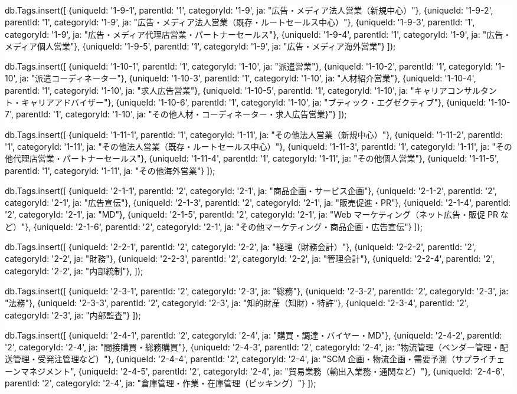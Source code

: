 db.Tags.insert([
{uniqueId: '1-9-1', parentId: '1', categoryId: '1-9', ja: "広告・メディア法人営業（新規中心）"},
{uniqueId: '1-9-2', parentId: '1', categoryId: '1-9', ja: "広告・メディア法人営業（既存・ルートセールス中心）"},
{uniqueId: '1-9-3', parentId: '1', categoryId: '1-9', ja: "広告・メディア代理店営業・パートナーセールス"},
{uniqueId: '1-9-4', parentId: '1', categoryId: '1-9', ja: "広告・メディア個人営業"},
{uniqueId: '1-9-5', parentId: '1', categoryId: '1-9', ja: "広告・メディア海外営業"}
]);

db.Tags.insert([
{uniqueId: '1-10-1', parentId: '1', categoryId: '1-10', ja: "派遣営業"},
{uniqueId: '1-10-2', parentId: '1', categoryId: '1-10', ja: "派遣コーディネーター"},
{uniqueId: '1-10-3', parentId: '1', categoryId: '1-10', ja: "人材紹介営業"},
{uniqueId: '1-10-4', parentId: '1', categoryId: '1-10', ja: "求人広告営業"},
{uniqueId: '1-10-5', parentId: '1', categoryId: '1-10', ja: "キャリアコンサルタント・キャリアアドバイザー"},
{uniqueId: '1-10-6', parentId: '1', categoryId: '1-10', ja: "ブティック・エグゼクティブ"},
{uniqueId: '1-10-7', parentId: '1', categoryId: '1-10', ja: "その他人材・コーディネーター・求人広告営業}"}
]);

db.Tags.insert([
{uniqueId: '1-11-1', parentId: '1', categoryId: '1-11', ja: "その他法人営業（新規中心）"},
{uniqueId: '1-11-2', parentId: '1', categoryId: '1-11', ja: "その他法人営業（既存・ルートセールス中心）"},
{uniqueId: '1-11-3', parentId: '1', categoryId: '1-11', ja: "その他代理店営業・パートナーセールス"},
{uniqueId: '1-11-4', parentId: '1', categoryId: '1-11', ja: "その他個人営業"},
{uniqueId: '1-11-5', parentId: '1', categoryId: '1-11', ja: "その他海外営業"}
]);

db.Tags.insert([
{uniqueId: '2-1-1', parentId: '2', categoryId: '2-1', ja: "商品企画・サービス企画"},
{uniqueId: '2-1-2', parentId: '2', categoryId: '2-1', ja: "広告宣伝"},
{uniqueId: '2-1-3', parentId: '2', categoryId: '2-1', ja: "販売促進・PR"},
{uniqueId: '2-1-4', parentId: '2', categoryId: '2-1', ja: "MD"},
{uniqueId: '2-1-5', parentId: '2', categoryId: '2-1', ja: "Web マーケティング（ネット広告・販促 PR など）"},
{uniqueId: '2-1-6', parentId: '2', categoryId: '2-1', ja: "その他マーケティング・商品企画・広告宣伝"}
]);

db.Tags.insert([
{uniqueId: '2-2-1', parentId: '2', categoryId: '2-2', ja: "経理（財務会計）"},
{uniqueId: '2-2-2', parentId: '2', categoryId: '2-2', ja: "財務"},
{uniqueId: '2-2-3', parentId: '2', categoryId: '2-2', ja: "管理会計"},
{uniqueId: '2-2-4', parentId: '2', categoryId: '2-2', ja: "内部統制"},
]);

db.Tags.insert([
{uniqueId: '2-3-1', parentId: '2', categoryId: '2-3', ja: "総務"},
{uniqueId: '2-3-2', parentId: '2', categoryId: '2-3', ja: "法務"},
{uniqueId: '2-3-3', parentId: '2', categoryId: '2-3', ja: "知的財産（知財）・特許"},
{uniqueId: '2-3-4', parentId: '2', categoryId: '2-3', ja: "内部監査"}
]);

db.Tags.insert([
{uniqueId: '2-4-1', parentId: '2', categoryId: '2-4', ja: "購買・調達・バイヤー・MD"},
{uniqueId: '2-4-2', parentId: '2', categoryId: '2-4', ja: "間接購買・総務購買"},
{uniqueId: '2-4-3', parentId: '2', categoryId: '2-4', ja: "物流管理（ベンダー管理・配送管理・受発注管理など）"},
{uniqueId: '2-4-4', parentId: '2', categoryId: '2-4', ja: "SCM 企画・物流企画・需要予測（サプライチェーンマネジメント",
{uniqueId: '2-4-5', parentId: '2', categoryId: '2-4', ja: "貿易業務（輸出入業務・通関など）"},
{uniqueId: '2-4-6', parentId: '2', categoryId: '2-4', ja: "倉庫管理・作業・在庫管理（ピッキング）"}
]);
